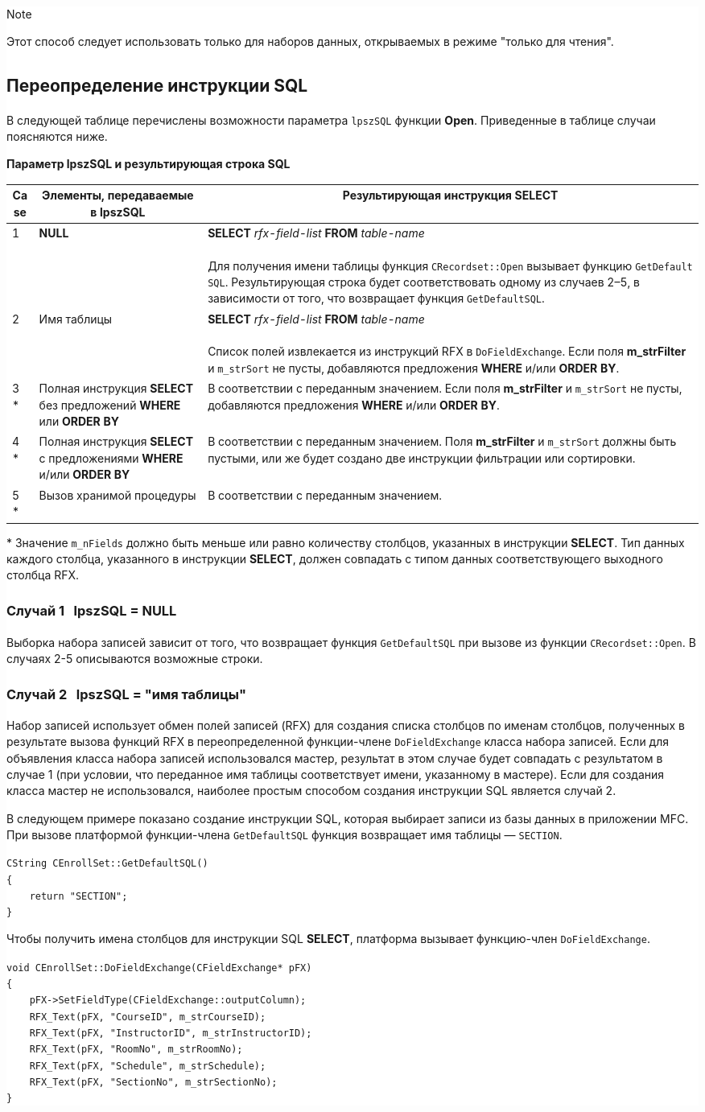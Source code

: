 > [!NOTE]
>  Этот способ следует использовать только для наборов данных, открываемых в режиме "только для чтения".  
  
## Переопределение инструкции SQL  
 В следующей таблице перечислены возможности параметра `lpszSQL` функции **Open**.  Приведенные в таблице случаи поясняются ниже.  
  
 **Параметр lpszSQL и результирующая строка SQL**  
  
|Case|Элементы, передаваемые в lpszSQL|Результирующая инструкция SELECT|  
|----------|--------------------------------------|--------------------------------------|  
|1|**NULL**|**SELECT** *rfx\-field\-list* **FROM** *table\-name*<br /><br /> Для получения имени таблицы функция `CRecordset::Open` вызывает функцию `GetDefaultSQL`.  Результирующая строка будет соответствовать одному из случаев 2–5, в зависимости от того, что возвращает функция `GetDefaultSQL`.|  
|2|Имя таблицы|**SELECT** *rfx\-field\-list* **FROM** *table\-name*<br /><br /> Список полей извлекается из инструкций RFX в `DoFieldExchange`.  Если поля **m\_strFilter** и `m_strSort` не пусты, добавляются предложения **WHERE** и\/или **ORDER BY**.|  
|3 \*|Полная инструкция **SELECT** без предложений **WHERE** или **ORDER BY**|В соответствии с переданным значением.  Если поля **m\_strFilter** и `m_strSort` не пусты, добавляются предложения **WHERE** и\/или **ORDER BY**.|  
|4 \*|Полная инструкция **SELECT** с предложениями **WHERE** и\/или **ORDER BY**|В соответствии с переданным значением.  Поля **m\_strFilter** и `m_strSort` должны быть пустыми, или же будет создано две инструкции фильтрации или сортировки.|  
|5 \*|Вызов хранимой процедуры|В соответствии с переданным значением.|  
  
 \* Значение `m_nFields` должно быть меньше или равно количеству столбцов, указанных в инструкции **SELECT**.  Тип данных каждого столбца, указанного в инструкции **SELECT**, должен совпадать с типом данных соответствующего выходного столбца RFX.  
  
### Случай 1   lpszSQL \= NULL  
 Выборка набора записей зависит от того, что возвращает функция `GetDefaultSQL` при вызове из функции `CRecordset::Open`.  В случаях 2\-5 описываются возможные строки.  
  
### Случай 2   lpszSQL \= "имя таблицы"  
 Набор записей использует обмен полей записей \(RFX\) для создания списка столбцов по именам столбцов, полученных в результате вызова функций RFX в переопределенной функции\-члене `DoFieldExchange` класса набора записей.  Если для объявления класса набора записей использовался мастер, результат в этом случае будет совпадать с результатом в случае 1 \(при условии, что переданное имя таблицы соответствует имени, указанному в мастере\).  Если для создания класса мастер не использовался, наиболее простым способом создания инструкции SQL является случай 2.  
  
 В следующем примере показано создание инструкции SQL, которая выбирает записи из базы данных в приложении MFC.  При вызове платформой функции\-члена `GetDefaultSQL` функция возвращает имя таблицы — `SECTION`.  
  
```  
CString CEnrollSet::GetDefaultSQL()  
{  
    return "SECTION";  
}  
```  
  
 Чтобы получить имена столбцов для инструкции SQL **SELECT**, платформа вызывает функцию\-член `DoFieldExchange`.  
  
```  
void CEnrollSet::DoFieldExchange(CFieldExchange* pFX)  
{  
    pFX->SetFieldType(CFieldExchange::outputColumn);  
    RFX_Text(pFX, "CourseID", m_strCourseID);  
    RFX_Text(pFX, "InstructorID", m_strInstructorID);  
    RFX_Text(pFX, "RoomNo", m_strRoomNo);  
    RFX_Text(pFX, "Schedule", m_strSchedule);  
    RFX_Text(pFX, "SectionNo", m_strSectionNo);  
}  
```  
  